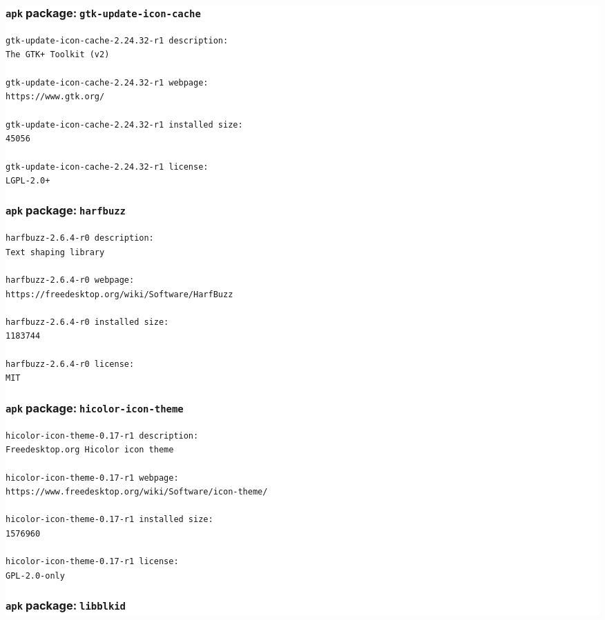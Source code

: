 ### `apk` package: `gtk-update-icon-cache`

```console
gtk-update-icon-cache-2.24.32-r1 description:
The GTK+ Toolkit (v2)

gtk-update-icon-cache-2.24.32-r1 webpage:
https://www.gtk.org/

gtk-update-icon-cache-2.24.32-r1 installed size:
45056

gtk-update-icon-cache-2.24.32-r1 license:
LGPL-2.0+

```

### `apk` package: `harfbuzz`

```console
harfbuzz-2.6.4-r0 description:
Text shaping library

harfbuzz-2.6.4-r0 webpage:
https://freedesktop.org/wiki/Software/HarfBuzz

harfbuzz-2.6.4-r0 installed size:
1183744

harfbuzz-2.6.4-r0 license:
MIT

```

### `apk` package: `hicolor-icon-theme`

```console
hicolor-icon-theme-0.17-r1 description:
Freedesktop.org Hicolor icon theme

hicolor-icon-theme-0.17-r1 webpage:
https://www.freedesktop.org/wiki/Software/icon-theme/

hicolor-icon-theme-0.17-r1 installed size:
1576960

hicolor-icon-theme-0.17-r1 license:
GPL-2.0-only

```

### `apk` package: `libblkid`
